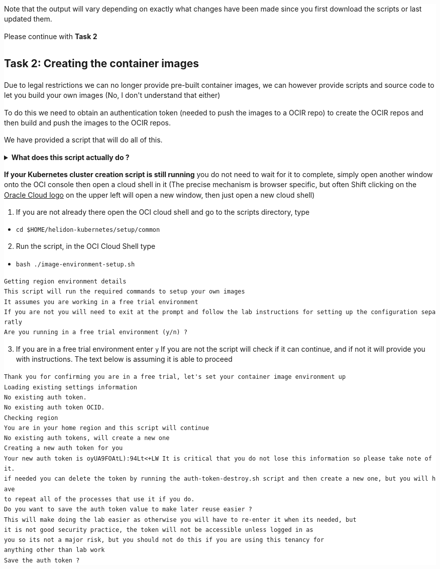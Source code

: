 Note that the output will vary depending on exactly what changes have been made since you first download the scripts or last updated them.

Please continue with **Task 2**

## Task 2: Creating the container images

Due to legal restrictions we can no longer provide pre-built container images, we can however provide scripts and source code to let you build your own images (No, I don't understand that either)

To do this we need to obtain an authentication token (needed to push the images to a OCIR repo) to create the OCIR repos and then build and push the images to the OCIR repos.

We have provided a script that will do all of this.

<details><summary><b>What does this script actually do ?</b></summary></details>

**If your Kubernetes cluster creation script is still running** you do not need to wait for it to complete, simply open another window onto the OCI console then open a cloud shell in it (The precise mechanism is browser specific, but often Shift clicking on the [Oracle Cloud logo](images/oracle-cloud-logo.png) on the upper left will open a new window, then just open a new cloud shell) 

  1. If you are not already there open the OCI cloud shell and go to the scripts directory, type
  
  - `cd $HOME/helidon-kubernetes/setup/common`
  
  2. Run the script, in the OCI Cloud Shell type
  
  - `bash ./image-environment-setup.sh`
  
  ```
  Getting region environment details
This script will run the required commands to setup your own images
It assumes you are working in a free trial environment
If you are not you will need to exit at the prompt and follow the lab instructions for setting up the configuration separatly
Are you running in a free trial environment (y/n) ? 
```

  3. If you are in a free trial environment enter `y` If you are not the script will check if it can continue, and if not it will provide you with instructions. The text below is assuming it is able to proceed
  
  ```
  Thank you for confirming you are in a free trial, let's set your container image environment up
Loading existing settings information
No existing auth token.
No existing auth token OCID.
Checking region
You are in your home region and this script will continue
No existing auth tokens, will create a new one
Creating a new auth token for you
Your new auth token is oyUA9FOAtL):94Lt<+LW It is critical that you do not lose this information so please take note of it.
if needed you can delete the token by running the auth-token-destroy.sh script and then create a new one, but you will have
to repeat all of the processes that use it if you do.
Do you want to save the auth token value to make later reuse easier ?
This will make doing the lab easier as otherwise you will have to re-enter it when its needed, but 
it is not good security practice, the token will not be accessible unless logged in as
you so its not a major risk, but you should not do this if you are using this tenancy for
anything other than lab work
Save the auth token ?
```
